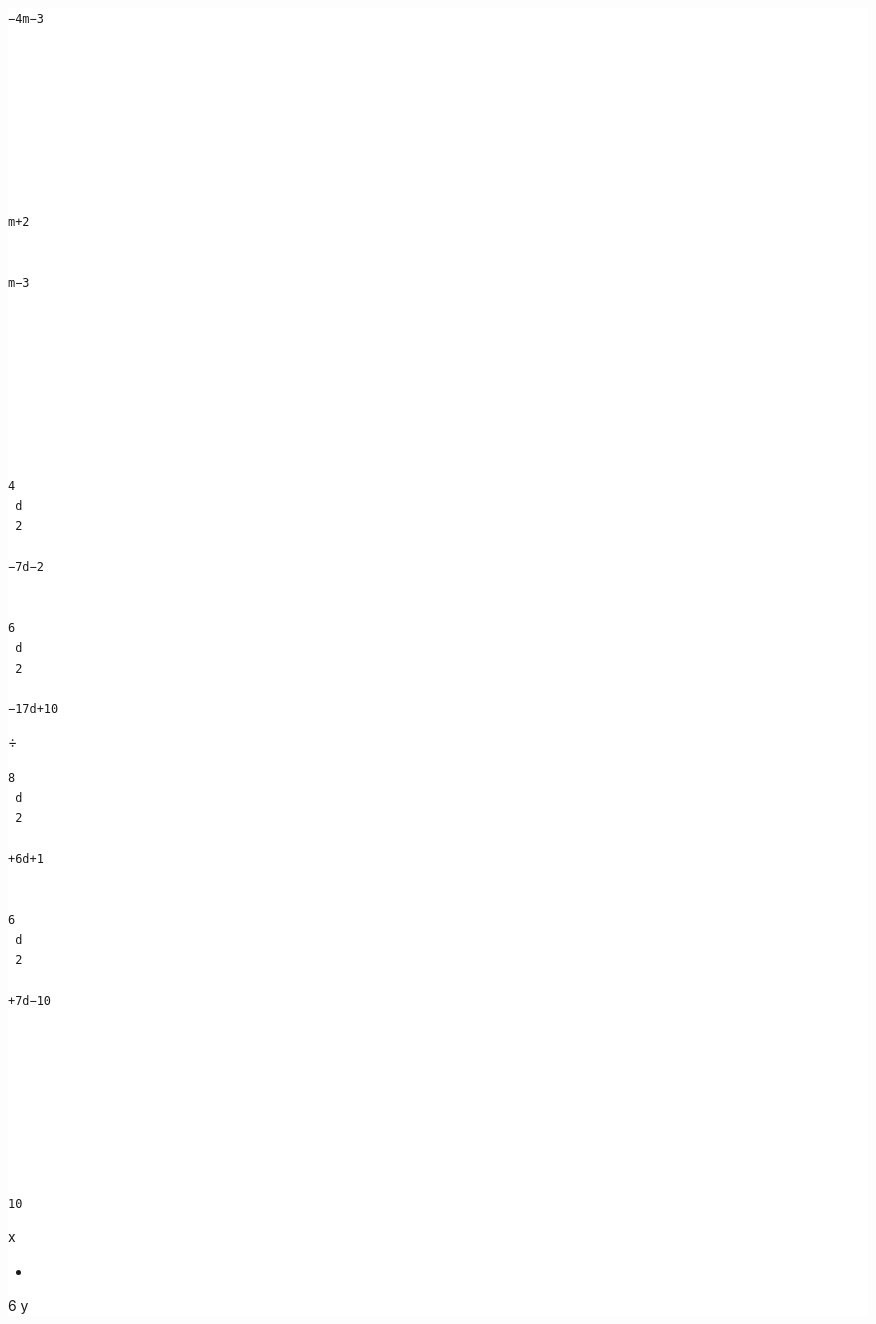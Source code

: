     −4m−3
   
  

 

 
 
  
   
    m+2
   
   
    m−3
   
  

 

 
 
  
   
    4
     d
     2
    
    −7d−2
   
   
    6
     d
     2
    
    −17d+10
   
  
  ÷
   
    8
     d
     2
    
    +6d+1
   
   
    6
     d
     2
    
    +7d−10
   
  

 

 
 
  
   
    10
   
   x
  
  +
   6
   y
  

 

 